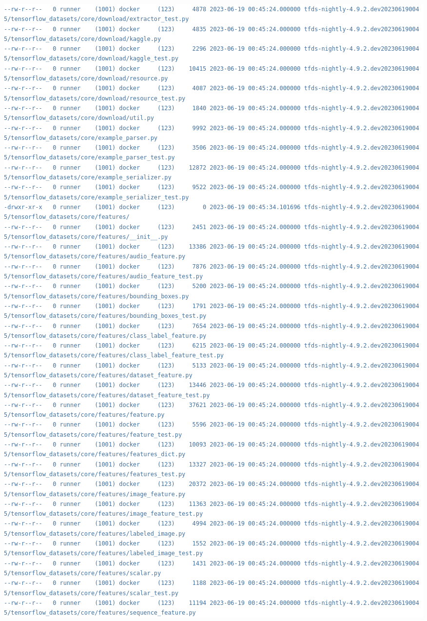 ```diff
--rw-r--r--   0 runner    (1001) docker     (123)     4878 2023-06-19 00:45:24.000000 tfds-nightly-4.9.2.dev202306190045/tensorflow_datasets/core/download/extractor_test.py
--rw-r--r--   0 runner    (1001) docker     (123)     4835 2023-06-19 00:45:24.000000 tfds-nightly-4.9.2.dev202306190045/tensorflow_datasets/core/download/kaggle.py
--rw-r--r--   0 runner    (1001) docker     (123)     2296 2023-06-19 00:45:24.000000 tfds-nightly-4.9.2.dev202306190045/tensorflow_datasets/core/download/kaggle_test.py
--rw-r--r--   0 runner    (1001) docker     (123)    10415 2023-06-19 00:45:24.000000 tfds-nightly-4.9.2.dev202306190045/tensorflow_datasets/core/download/resource.py
--rw-r--r--   0 runner    (1001) docker     (123)     4087 2023-06-19 00:45:24.000000 tfds-nightly-4.9.2.dev202306190045/tensorflow_datasets/core/download/resource_test.py
--rw-r--r--   0 runner    (1001) docker     (123)     1840 2023-06-19 00:45:24.000000 tfds-nightly-4.9.2.dev202306190045/tensorflow_datasets/core/download/util.py
--rw-r--r--   0 runner    (1001) docker     (123)     9992 2023-06-19 00:45:24.000000 tfds-nightly-4.9.2.dev202306190045/tensorflow_datasets/core/example_parser.py
--rw-r--r--   0 runner    (1001) docker     (123)     3506 2023-06-19 00:45:24.000000 tfds-nightly-4.9.2.dev202306190045/tensorflow_datasets/core/example_parser_test.py
--rw-r--r--   0 runner    (1001) docker     (123)    12872 2023-06-19 00:45:24.000000 tfds-nightly-4.9.2.dev202306190045/tensorflow_datasets/core/example_serializer.py
--rw-r--r--   0 runner    (1001) docker     (123)     9522 2023-06-19 00:45:24.000000 tfds-nightly-4.9.2.dev202306190045/tensorflow_datasets/core/example_serializer_test.py
-drwxr-xr-x   0 runner    (1001) docker     (123)        0 2023-06-19 00:45:34.101696 tfds-nightly-4.9.2.dev202306190045/tensorflow_datasets/core/features/
--rw-r--r--   0 runner    (1001) docker     (123)     2451 2023-06-19 00:45:24.000000 tfds-nightly-4.9.2.dev202306190045/tensorflow_datasets/core/features/__init__.py
--rw-r--r--   0 runner    (1001) docker     (123)    13386 2023-06-19 00:45:24.000000 tfds-nightly-4.9.2.dev202306190045/tensorflow_datasets/core/features/audio_feature.py
--rw-r--r--   0 runner    (1001) docker     (123)     7876 2023-06-19 00:45:24.000000 tfds-nightly-4.9.2.dev202306190045/tensorflow_datasets/core/features/audio_feature_test.py
--rw-r--r--   0 runner    (1001) docker     (123)     5200 2023-06-19 00:45:24.000000 tfds-nightly-4.9.2.dev202306190045/tensorflow_datasets/core/features/bounding_boxes.py
--rw-r--r--   0 runner    (1001) docker     (123)     1791 2023-06-19 00:45:24.000000 tfds-nightly-4.9.2.dev202306190045/tensorflow_datasets/core/features/bounding_boxes_test.py
--rw-r--r--   0 runner    (1001) docker     (123)     7654 2023-06-19 00:45:24.000000 tfds-nightly-4.9.2.dev202306190045/tensorflow_datasets/core/features/class_label_feature.py
--rw-r--r--   0 runner    (1001) docker     (123)     6215 2023-06-19 00:45:24.000000 tfds-nightly-4.9.2.dev202306190045/tensorflow_datasets/core/features/class_label_feature_test.py
--rw-r--r--   0 runner    (1001) docker     (123)     5133 2023-06-19 00:45:24.000000 tfds-nightly-4.9.2.dev202306190045/tensorflow_datasets/core/features/dataset_feature.py
--rw-r--r--   0 runner    (1001) docker     (123)    13446 2023-06-19 00:45:24.000000 tfds-nightly-4.9.2.dev202306190045/tensorflow_datasets/core/features/dataset_feature_test.py
--rw-r--r--   0 runner    (1001) docker     (123)    37621 2023-06-19 00:45:24.000000 tfds-nightly-4.9.2.dev202306190045/tensorflow_datasets/core/features/feature.py
--rw-r--r--   0 runner    (1001) docker     (123)     5596 2023-06-19 00:45:24.000000 tfds-nightly-4.9.2.dev202306190045/tensorflow_datasets/core/features/feature_test.py
--rw-r--r--   0 runner    (1001) docker     (123)    10093 2023-06-19 00:45:24.000000 tfds-nightly-4.9.2.dev202306190045/tensorflow_datasets/core/features/features_dict.py
--rw-r--r--   0 runner    (1001) docker     (123)    13327 2023-06-19 00:45:24.000000 tfds-nightly-4.9.2.dev202306190045/tensorflow_datasets/core/features/features_test.py
--rw-r--r--   0 runner    (1001) docker     (123)    20372 2023-06-19 00:45:24.000000 tfds-nightly-4.9.2.dev202306190045/tensorflow_datasets/core/features/image_feature.py
--rw-r--r--   0 runner    (1001) docker     (123)    11363 2023-06-19 00:45:24.000000 tfds-nightly-4.9.2.dev202306190045/tensorflow_datasets/core/features/image_feature_test.py
--rw-r--r--   0 runner    (1001) docker     (123)     4994 2023-06-19 00:45:24.000000 tfds-nightly-4.9.2.dev202306190045/tensorflow_datasets/core/features/labeled_image.py
--rw-r--r--   0 runner    (1001) docker     (123)     1552 2023-06-19 00:45:24.000000 tfds-nightly-4.9.2.dev202306190045/tensorflow_datasets/core/features/labeled_image_test.py
--rw-r--r--   0 runner    (1001) docker     (123)     1431 2023-06-19 00:45:24.000000 tfds-nightly-4.9.2.dev202306190045/tensorflow_datasets/core/features/scalar.py
--rw-r--r--   0 runner    (1001) docker     (123)     1188 2023-06-19 00:45:24.000000 tfds-nightly-4.9.2.dev202306190045/tensorflow_datasets/core/features/scalar_test.py
--rw-r--r--   0 runner    (1001) docker     (123)    11194 2023-06-19 00:45:24.000000 tfds-nightly-4.9.2.dev202306190045/tensorflow_datasets/core/features/sequence_feature.py
```
